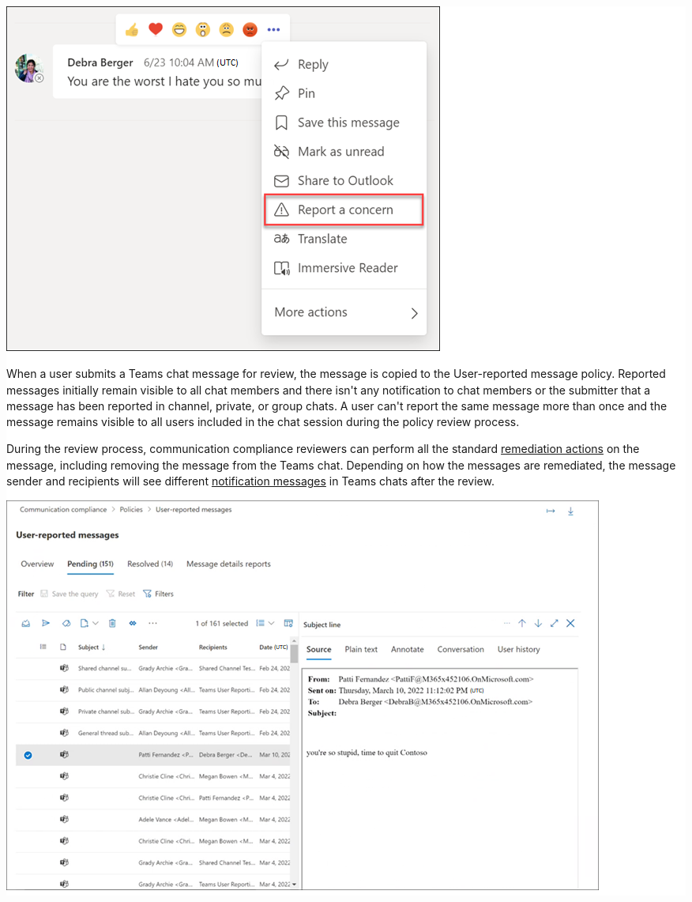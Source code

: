 ![Communication compliance report a concern](../media/communication-compliance-report-a-concern-full-menu.png)

When a user submits a Teams chat message for review, the message is copied to the User-reported message policy. Reported messages initially remain visible to all chat members and there isn't any notification to chat members or the submitter that a message has been reported in channel, private, or group chats. A user can't report the same message more than once and the message remains visible to all users included in the chat session during the policy review process.

During the review process, communication compliance reviewers can perform all the standard [remediation actions](/microsoft-365/compliance/communication-compliance-investigate-remediate#step-3-decide-on-a-remediation-action) on the message, including removing the message from the Teams chat. Depending on how the messages are remediated, the message sender and recipients will see different [notification messages](/microsoftteams/communication-compliance#act-on-inappropriate-messages-in-microsoft-teams) in Teams chats after the review.

![Communication compliance user-reported messages policy](../media/communication-compliance-user-reported-messages-policy.png)
